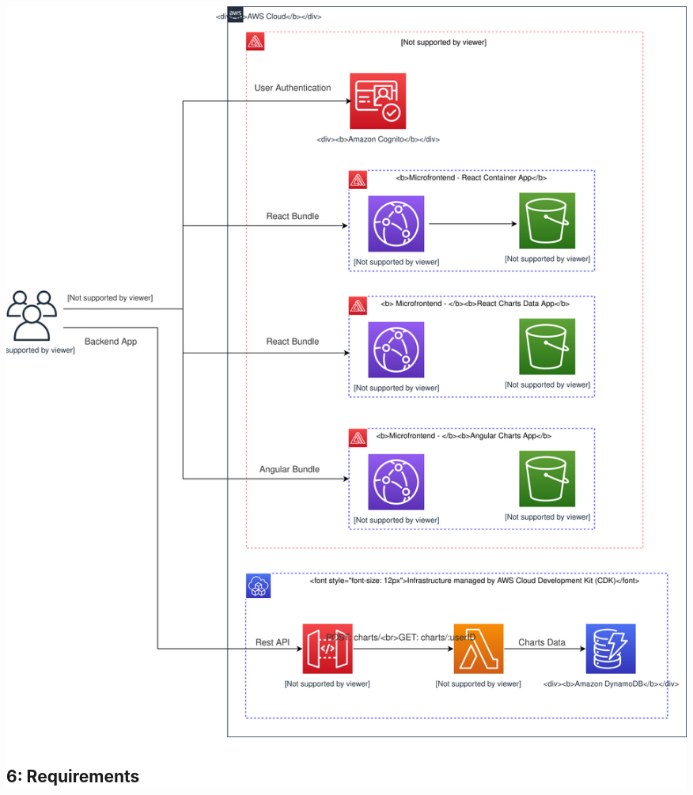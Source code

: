 ![Deployment Architecture](/additional-assets/microfrontend-architecture.svg)

</dd></dl>

## 6: Requirements <a name="Requirements"></a>
